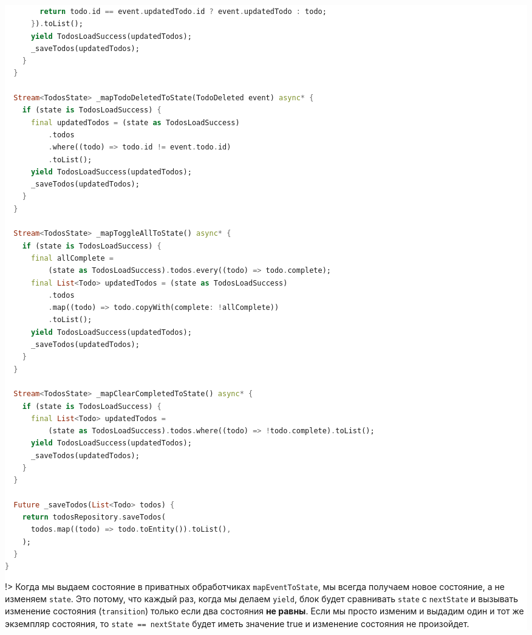 ```dart
        return todo.id == event.updatedTodo.id ? event.updatedTodo : todo;
      }).toList();
      yield TodosLoadSuccess(updatedTodos);
      _saveTodos(updatedTodos);
    }
  }

  Stream<TodosState> _mapTodoDeletedToState(TodoDeleted event) async* {
    if (state is TodosLoadSuccess) {
      final updatedTodos = (state as TodosLoadSuccess)
          .todos
          .where((todo) => todo.id != event.todo.id)
          .toList();
      yield TodosLoadSuccess(updatedTodos);
      _saveTodos(updatedTodos);
    }
  }

  Stream<TodosState> _mapToggleAllToState() async* {
    if (state is TodosLoadSuccess) {
      final allComplete =
          (state as TodosLoadSuccess).todos.every((todo) => todo.complete);
      final List<Todo> updatedTodos = (state as TodosLoadSuccess)
          .todos
          .map((todo) => todo.copyWith(complete: !allComplete))
          .toList();
      yield TodosLoadSuccess(updatedTodos);
      _saveTodos(updatedTodos);
    }
  }

  Stream<TodosState> _mapClearCompletedToState() async* {
    if (state is TodosLoadSuccess) {
      final List<Todo> updatedTodos =
          (state as TodosLoadSuccess).todos.where((todo) => !todo.complete).toList();
      yield TodosLoadSuccess(updatedTodos);
      _saveTodos(updatedTodos);
    }
  }

  Future _saveTodos(List<Todo> todos) {
    return todosRepository.saveTodos(
      todos.map((todo) => todo.toEntity()).toList(),
    );
  }
}
```

!> Когда мы выдаем состояние в приватных обработчиках `mapEventToState`, мы всегда получаем новое состояние, а не изменяем `state`. Это потому, что каждый раз, когда мы делаем `yield`, блок будет сравнивать `state` с `nextState` и вызывать изменение состояния (`transition`) только если два состояния **не равны**. Если мы просто изменим и выдадим один и тот же экземпляр состояния, то `state == nextState` будет иметь значение true и изменение состояния не произойдет.
